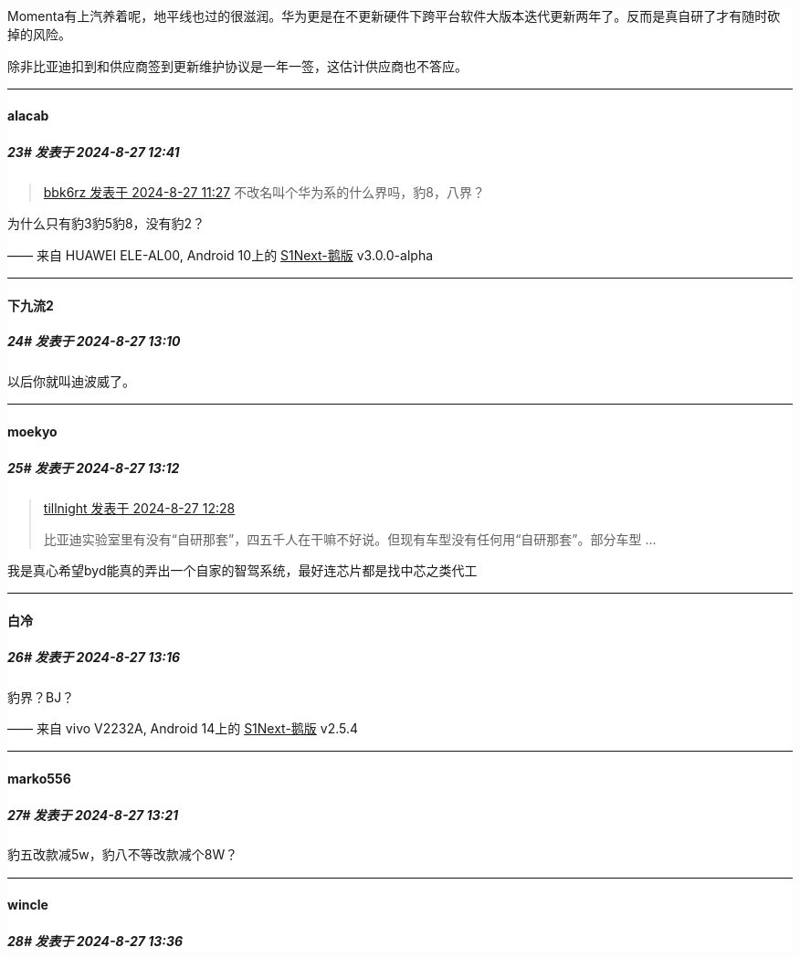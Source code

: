 Momenta有上汽养着呢，地平线也过的很滋润。华为更是在不更新硬件下跨平台软件大版本迭代更新两年了。反而是真自研了才有随时砍掉的风险。

除非比亚迪扣到和供应商签到更新维护协议是一年一签，这估计供应商也不答应。

*****

####  alacab  
##### 23#       发表于 2024-8-27 12:41

<blockquote><a href="httphttps://bbs.saraba1st.com/2b/forum.php?mod=redirect&amp;goto=findpost&amp;pid=66027970&amp;ptid=2196780" target="_blank">bbk6rz 发表于 2024-8-27 11:27</a>
不改名叫个华为系的什么界吗，豹8，八界？</blockquote>
为什么只有豹3豹5豹8，没有豹2？

—— 来自 HUAWEI ELE-AL00, Android 10上的 [S1Next-鹅版](https://github.com/ykrank/S1-Next/releases) v3.0.0-alpha

*****

####  下九流2  
##### 24#       发表于 2024-8-27 13:10

以后你就叫迪波威了。

*****

####  moekyo  
##### 25#       发表于 2024-8-27 13:12

<blockquote><a href="httphttps://bbs.saraba1st.com/2b/forum.php?mod=redirect&amp;goto=findpost&amp;pid=66028784&amp;ptid=2196780" target="_blank">tillnight 发表于 2024-8-27 12:28</a>

比亚迪实验室里有没有“自研那套”，四五千人在干嘛不好说。但现有车型没有任何用“自研那套”。部分车型 ...</blockquote>
我是真心希望byd能真的弄出一个自家的智驾系统，最好连芯片都是找中芯之类代工

*****

####  白冷  
##### 26#       发表于 2024-8-27 13:16

豹界？BJ？

—— 来自 vivo V2232A, Android 14上的 [S1Next-鹅版](https://github.com/ykrank/S1-Next/releases) v2.5.4

*****

####  marko556  
##### 27#       发表于 2024-8-27 13:21

豹五改款减5w，豹八不等改款减个8W？

*****

####  wincle  
##### 28#       发表于 2024-8-27 13:36
